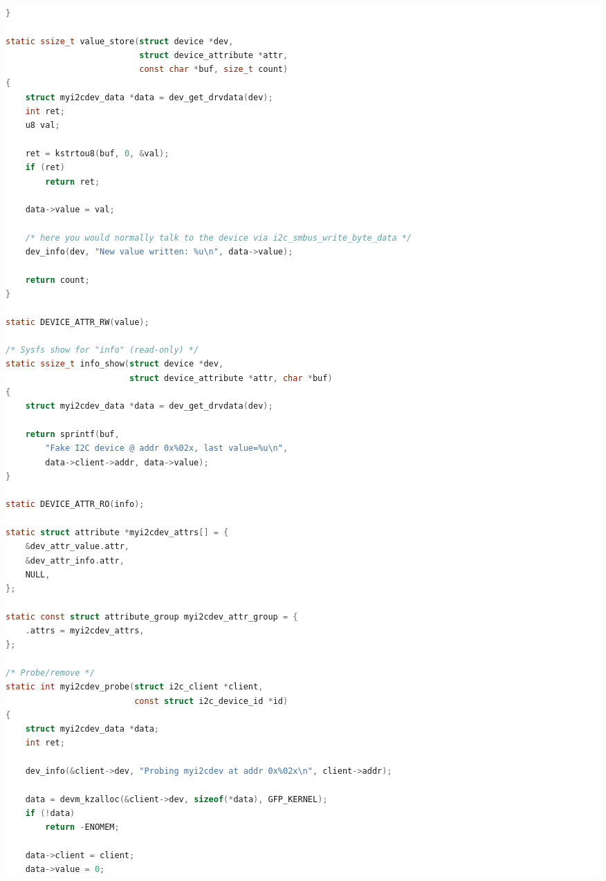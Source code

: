 ```c
}

static ssize_t value_store(struct device *dev,
                           struct device_attribute *attr,
                           const char *buf, size_t count)
{
    struct myi2cdev_data *data = dev_get_drvdata(dev);
    int ret;
    u8 val;

    ret = kstrtou8(buf, 0, &val);
    if (ret)
        return ret;

    data->value = val;

    /* here you would normally talk to the device via i2c_smbus_write_byte_data */
    dev_info(dev, "New value written: %u\n", data->value);

    return count;
}

static DEVICE_ATTR_RW(value);

/* Sysfs show for "info" (read-only) */
static ssize_t info_show(struct device *dev,
                         struct device_attribute *attr, char *buf)
{
    struct myi2cdev_data *data = dev_get_drvdata(dev);

    return sprintf(buf,
        "Fake I2C device @ addr 0x%02x, last value=%u\n",
        data->client->addr, data->value);
}

static DEVICE_ATTR_RO(info);

static struct attribute *myi2cdev_attrs[] = {
    &dev_attr_value.attr,
    &dev_attr_info.attr,
    NULL,
};

static const struct attribute_group myi2cdev_attr_group = {
    .attrs = myi2cdev_attrs,
};

/* Probe/remove */
static int myi2cdev_probe(struct i2c_client *client,
                          const struct i2c_device_id *id)
{
    struct myi2cdev_data *data;
    int ret;

    dev_info(&client->dev, "Probing myi2cdev at addr 0x%02x\n", client->addr);

    data = devm_kzalloc(&client->dev, sizeof(*data), GFP_KERNEL);
    if (!data)
        return -ENOMEM;

    data->client = client;
    data->value = 0;

```